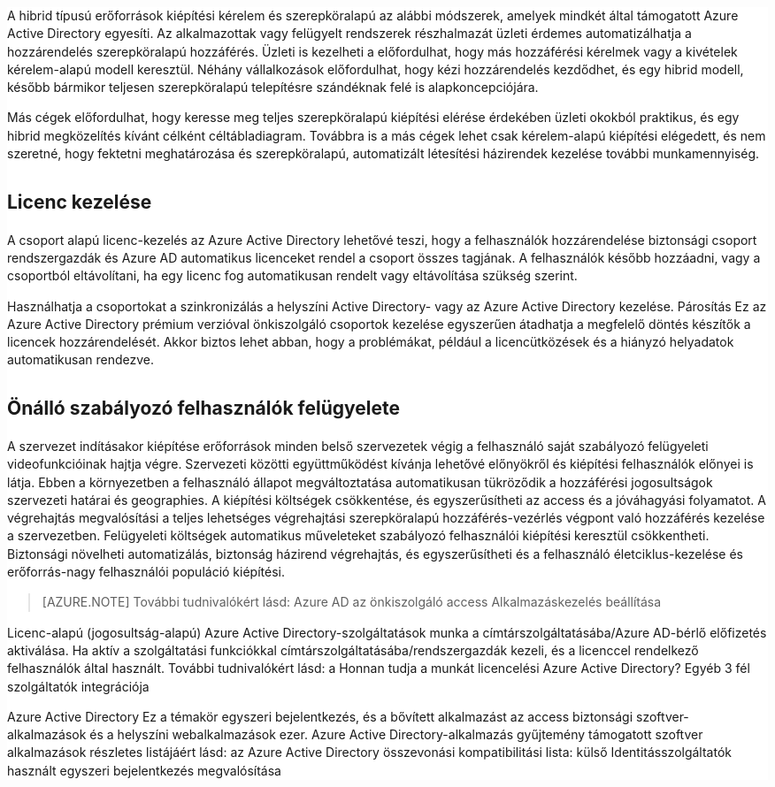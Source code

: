 A hibrid típusú erőforrások kiépítési kérelem és szerepköralapú az alábbi módszerek, amelyek mindkét által támogatott Azure Active Directory egyesíti. Az alkalmazottak vagy felügyelt rendszerek részhalmazát üzleti érdemes automatizálhatja a hozzárendelés szerepköralapú hozzáférés. Üzleti is kezelheti a előfordulhat, hogy más hozzáférési kérelmek vagy a kivételek kérelem-alapú modell keresztül. Néhány vállalkozások előfordulhat, hogy kézi hozzárendelés kezdődhet, és egy hibrid modell, később bármikor teljesen szerepköralapú telepítésre szándéknak felé is alapkoncepciójára.

Más cégek előfordulhat, hogy keresse meg teljes szerepköralapú kiépítési elérése érdekében üzleti okokból praktikus, és egy hibrid megközelítés kívánt célként céltábladiagram. Továbbra is a más cégek lehet csak kérelem-alapú kiépítési elégedett, és nem szeretné, hogy fektetni meghatározása és szerepköralapú, automatizált létesítési házirendek kezelése további munkamennyiség.

## <a name="license-management"></a>Licenc kezelése
A csoport alapú licenc-kezelés az Azure Active Directory lehetővé teszi, hogy a felhasználók hozzárendelése biztonsági csoport rendszergazdák és Azure AD automatikus licenceket rendel a csoport összes tagjának. A felhasználók később hozzáadni, vagy a csoportból eltávolítani, ha egy licenc fog automatikusan rendelt vagy eltávolítása szükség szerint.

Használhatja a csoportokat a szinkronizálás a helyszíni Active Directory- vagy az Azure Active Directory kezelése. Párosítás Ez az Azure Active Directory prémium verzióval önkiszolgáló csoportok kezelése egyszerűen átadhatja a megfelelő döntés készítők a licencek hozzárendelését. Akkor biztos lehet abban, hogy a problémákat, például a licencütközések és a hiányzó helyadatok automatikusan rendezve.

## <a name="self-regulating-user-administration"></a>Önálló szabályozó felhasználók felügyelete
A szervezet indításakor kiépítése erőforrások minden belső szervezetek végig a felhasználó saját szabályozó felügyeleti videofunkcióinak hajtja végre. Szervezeti közötti együttműködést kívánja lehetővé előnyökről és kiépítési felhasználók előnyei is látja. Ebben a környezetben a felhasználó állapot megváltoztatása automatikusan tükröződik a hozzáférési jogosultságok szervezeti határai és geographies. A kiépítési költségek csökkentése, és egyszerűsítheti az access és a jóváhagyási folyamatot. A végrehajtás megvalósítási a teljes lehetséges végrehajtási szerepköralapú hozzáférés-vezérlés végpont való hozzáférés kezelése a szervezetben. Felügyeleti költségek automatikus műveleteket szabályozó felhasználói kiépítési keresztül csökkentheti. Biztonsági növelheti automatizálás, biztonság házirend végrehajtás, és egyszerűsítheti és a felhasználó életciklus-kezelése és erőforrás-nagy felhasználói populáció kiépítési.

>[AZURE.NOTE]
További tudnivalókért lásd: Azure AD az önkiszolgáló access Alkalmazáskezelés beállítása

Licenc-alapú (jogosultság-alapú) Azure Active Directory-szolgáltatások munka a címtárszolgáltatásába/Azure AD-bérlő előfizetés aktiválása. Ha aktív a szolgáltatási funkciókkal címtárszolgáltatásába/rendszergazdák kezeli, és a licenccel rendelkező felhasználók által használt. További tudnivalókért lásd: a Honnan tudja a munkát licencelési Azure Active Directory?
Egyéb 3 fél szolgáltatók integrációja

Azure Active Directory Ez a témakör egyszeri bejelentkezés, és a bővített alkalmazást az access biztonsági szoftver-alkalmazások és a helyszíni webalkalmazások ezer. Azure Active Directory-alkalmazás gyűjtemény támogatott szoftver alkalmazások részletes listájáért lásd: az Azure Active Directory összevonási kompatibilitási lista: külső Identitásszolgáltatók használt egyszeri bejelentkezés megvalósítása
